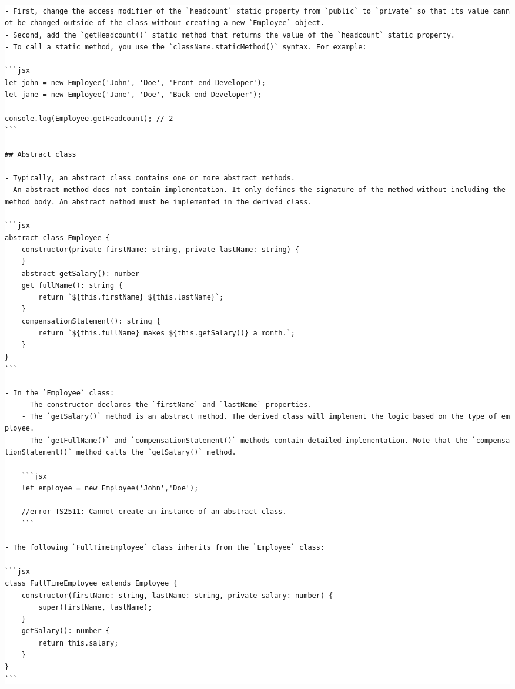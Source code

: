     - First, change the access modifier of the `headcount` static property from `public` to `private` so that its value cannot be changed outside of the class without creating a new `Employee` object.
    - Second, add the `getHeadcount()` static method that returns the value of the `headcount` static property.
    - To call a static method, you use the `className.staticMethod()` syntax. For example:
    
    ```jsx
    let john = new Employee('John', 'Doe', 'Front-end Developer');
    let jane = new Employee('Jane', 'Doe', 'Back-end Developer');
    
    console.log(Employee.getHeadcount); // 2
    ```
    
    ## Abstract class
    
    - Typically, an abstract class contains one or more abstract methods.
    - An abstract method does not contain implementation. It only defines the signature of the method without including the method body. An abstract method must be implemented in the derived class.
    
    ```jsx
    abstract class Employee {
        constructor(private firstName: string, private lastName: string) {
        }
        abstract getSalary(): number
        get fullName(): string {
            return `${this.firstName} ${this.lastName}`;
        }
        compensationStatement(): string {
            return `${this.fullName} makes ${this.getSalary()} a month.`;
        }
    }
    ```
    
    - In the `Employee` class:
        - The constructor declares the `firstName` and `lastName` properties.
        - The `getSalary()` method is an abstract method. The derived class will implement the logic based on the type of employee.
        - The `getFullName()` and `compensationStatement()` methods contain detailed implementation. Note that the `compensationStatement()` method calls the `getSalary()` method.
        
        ```jsx
        let employee = new Employee('John','Doe');
        
        //error TS2511: Cannot create an instance of an abstract class.
        ```
        
    - The following `FullTimeEmployee` class inherits from the `Employee` class:
    
    ```jsx
    class FullTimeEmployee extends Employee {
        constructor(firstName: string, lastName: string, private salary: number) {
            super(firstName, lastName);
        }
        getSalary(): number {
            return this.salary;
        }
    }
    ```
    